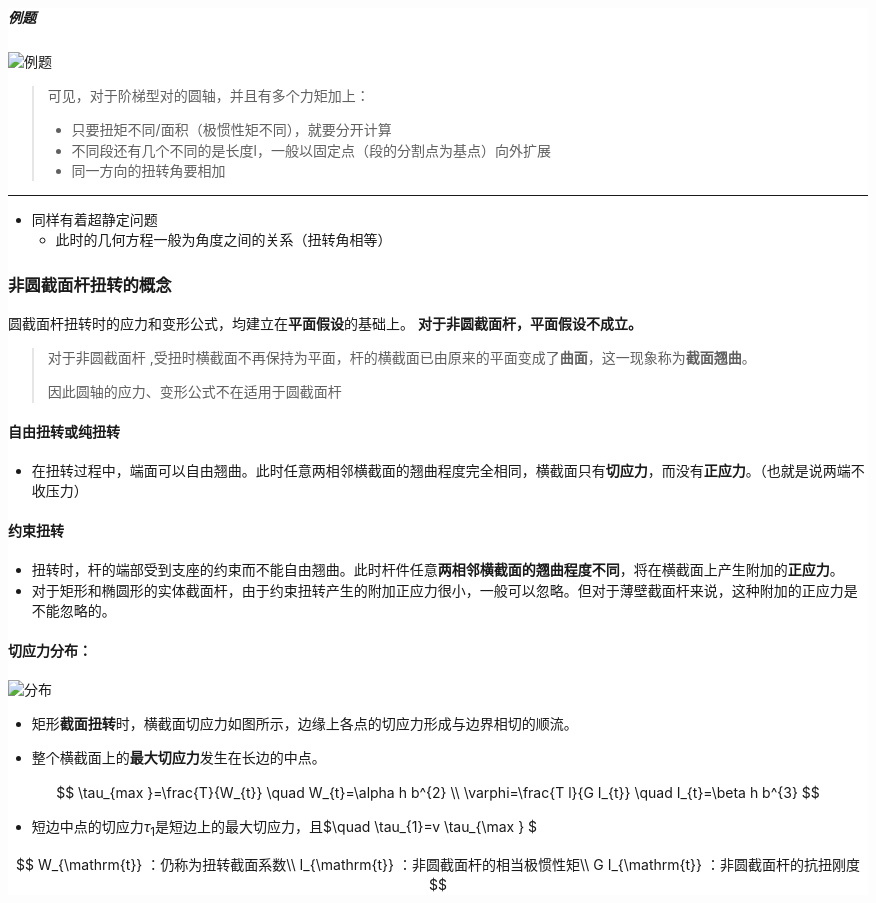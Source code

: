 ##### 例题

![例题](image-20250319170157146.png)

> 可见，对于阶梯型对的圆轴，并且有多个力矩加上：
>
> - 只要扭矩不同/面积（极惯性矩不同），就要分开计算
> - 不同段还有几个不同的是长度l，一般以固定点（段的分割点为基点）向外扩展
> - 同一方向的扭转角要相加

------

- 同样有着超静定问题
  - 此时的几何方程一般为角度之间的关系（扭转角相等）

### 非圆截面杆扭转的概念

圆截面杆扭转时的应力和变形公式，均建立在**平面假设**的基础上。
**对于非圆截面杆，平面假设不成立。**

> 对于非圆截面杆 ,受扭时横截面不再保持为平面，杆的横截面已由原来的平面变成了**曲面**，这一现象称为**截面翘曲**。
>
> 因此圆轴的应力、变形公式不在适用于圆截面杆

#### 自由扭转或纯扭转

- 在扭转过程中，端面可以自由翘曲。此时任意两相邻横截面的翘曲程度完全相同，横截面只有**切应力**，而没有**正应力**。（也就是说两端不收压力）

#### 约束扭转

- 扭转时，杆的端部受到支座的约束而不能自由翘曲。此时杆件任意**两相邻横截面的翘曲程度不同**，将在横截面上产生附加的**正应力**。
- 对于矩形和椭圆形的实体截面杆，由于约束扭转产生的附加正应力很小，一般可以忽略。但对于薄壁截面杆来说，这种附加的正应力是不能忽略的。

#### 切应力分布：

![分布](image-20250319172437565.png)

- 矩形**截面扭转**时，横截面切应力如图所示，边缘上各点的切应力形成与边界相切的顺流。

- 整个横截面上的**最大切应力**发生在长边的中点。


$$
\tau_{max }=\frac{T}{W_{t}} \quad W_{t}=\alpha h b^{2} \\
\varphi=\frac{T l}{G I_{t}} \quad I_{t}=\beta h b^{3}
$$



- 短边中点的切应力$\tau_1$是短边上的最大切应力，且$\quad \tau_{1}=v \tau_{\max } $

$$
W_{\mathrm{t}}  ：仍称为扭转截面系数\\
 I_{\mathrm{t}}  ：非圆截面杆的相当极惯性矩\\
 G I_{\mathrm{t}}  ：非圆截面杆的抗扭刚度
$$
